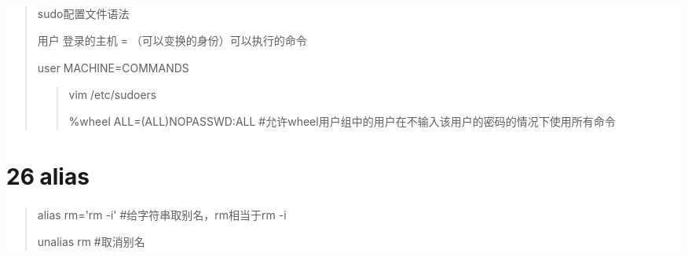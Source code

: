 >
> sudo配置文件语法
>
> 用户 登录的主机 = （可以变换的身份）可以执行的命令
>
> user MACHINE=COMMANDS
>
> > vim /etc/sudoers
> >
> > %wheel ALL=(ALL)NOPASSWD:ALL #允许wheel用户组中的用户在不输入该用户的密码的情况下使用所有命令



# 26 alias

> alias rm='rm -i'	#给字符串取别名，rm相当于rm -i
>
> unalias rm	#取消别名







